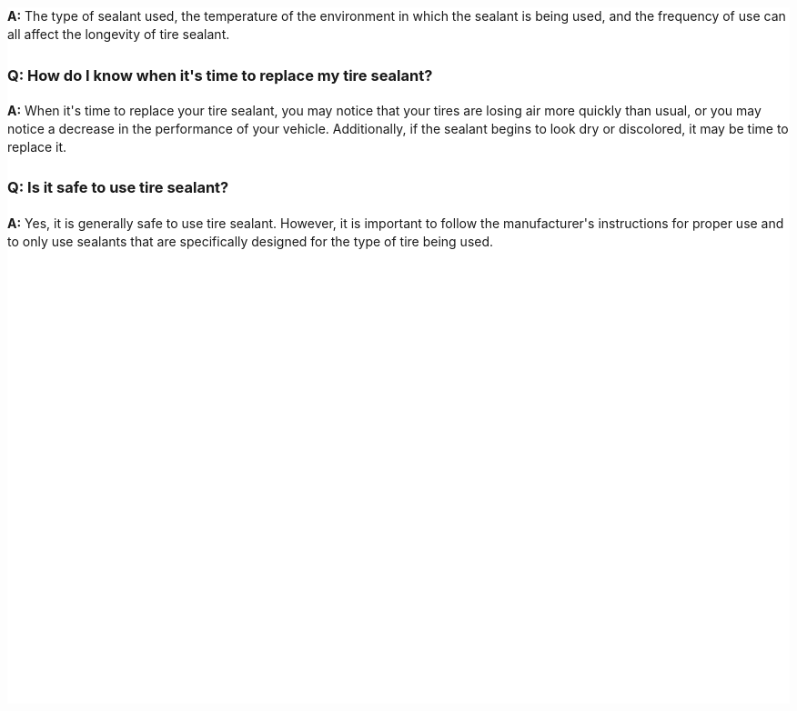 <b>A:</b> The type of sealant used, the temperature of the environment in which the sealant is being used, and the frequency of use can all affect the longevity of tire sealant. 

<h3>Q: How do I know when it's time to replace my tire sealant?</h3>

<b>A:</b> When it's time to replace your tire sealant, you may notice that your tires are losing air more quickly than usual, or you may notice a decrease in the performance of your vehicle. Additionally, if the sealant begins to look dry or discolored, it may be time to replace it. 

<h3>Q: Is it safe to use tire sealant?</h3>

<b>A:</b> Yes, it is generally safe to use tire sealant. However, it is important to follow the manufacturer's instructions for proper use and to only use sealants that are specifically designed for the type of tire being used.

<div style="position: relative; padding-bottom: 56.25%; overflow: hidden"><iframe src="https://www.youtube.com/embed/jCkPjOdGlkk" frameborder="0" allow="accelerometer; autoplay; clipboard-write; encrypted-media; gyroscope; picture-in-picture; web-share" allowfullscreen style="position: absolute; top: 0; left: 0; width: 100%; height: 100%;"></iframe>
</div>